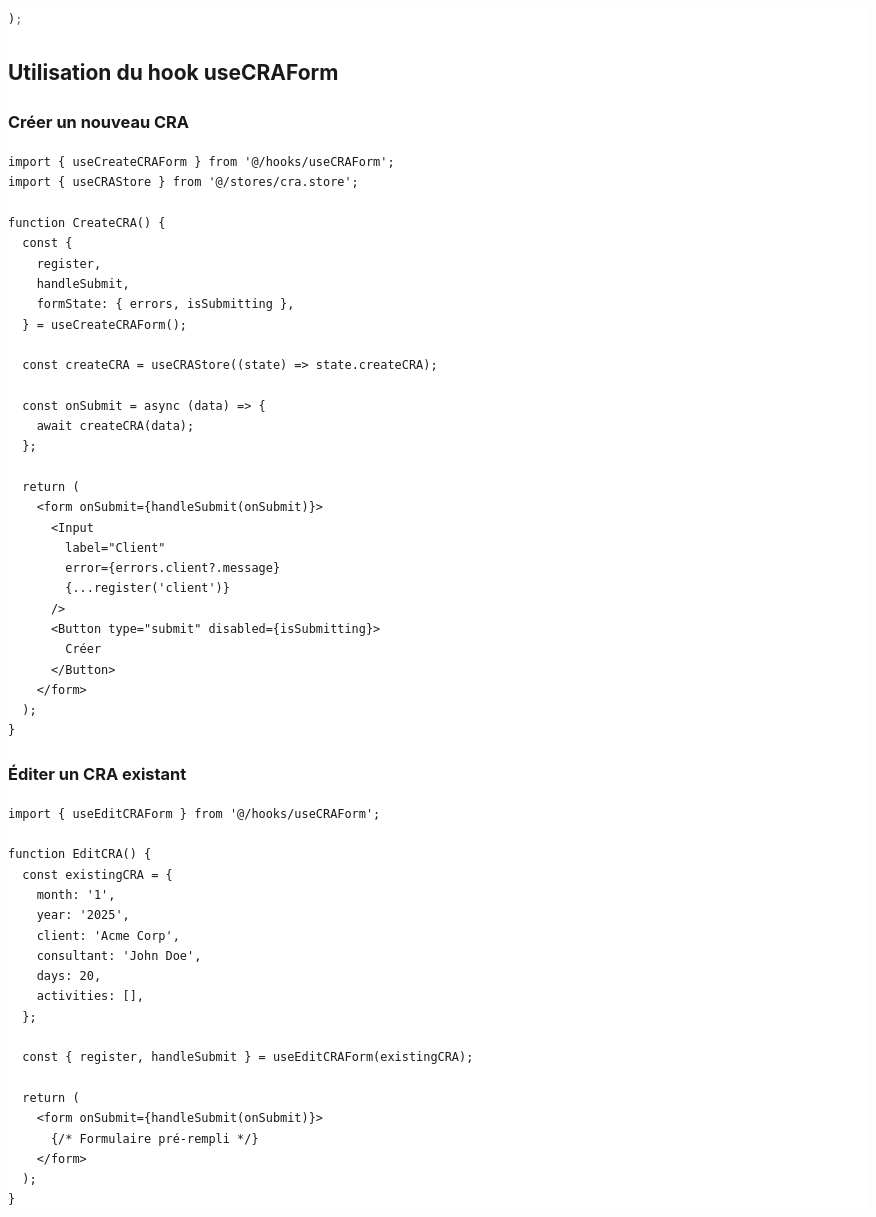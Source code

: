 ```typescript
);
```

## Utilisation du hook useCRAForm

### Créer un nouveau CRA

```tsx
import { useCreateCRAForm } from '@/hooks/useCRAForm';
import { useCRAStore } from '@/stores/cra.store';

function CreateCRA() {
  const {
    register,
    handleSubmit,
    formState: { errors, isSubmitting },
  } = useCreateCRAForm();

  const createCRA = useCRAStore((state) => state.createCRA);

  const onSubmit = async (data) => {
    await createCRA(data);
  };

  return (
    <form onSubmit={handleSubmit(onSubmit)}>
      <Input
        label="Client"
        error={errors.client?.message}
        {...register('client')}
      />
      <Button type="submit" disabled={isSubmitting}>
        Créer
      </Button>
    </form>
  );
}
```

### Éditer un CRA existant

```tsx
import { useEditCRAForm } from '@/hooks/useCRAForm';

function EditCRA() {
  const existingCRA = {
    month: '1',
    year: '2025',
    client: 'Acme Corp',
    consultant: 'John Doe',
    days: 20,
    activities: [],
  };

  const { register, handleSubmit } = useEditCRAForm(existingCRA);

  return (
    <form onSubmit={handleSubmit(onSubmit)}>
      {/* Formulaire pré-rempli */}
    </form>
  );
}
```
